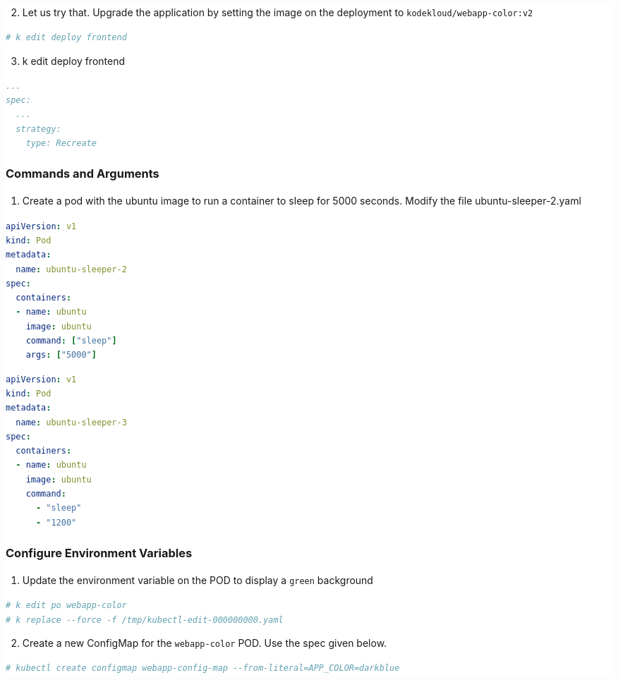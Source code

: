 2. Let us try that. Upgrade the application by setting the image on the deployment to `kodekloud/webapp-color:v2`
```bash
# k edit deploy frontend
```

3. k edit deploy frontend
```yaml
...
spec:
  ...
  strategy:
    type: Recreate
```

### Commands and Arguments
1. Create a pod with the ubuntu image to run a container to sleep for 5000 seconds. Modify the file ubuntu-sleeper-2.yaml
```yaml
apiVersion: v1
kind: Pod 
metadata:
  name: ubuntu-sleeper-2
spec:
  containers:
  - name: ubuntu
    image: ubuntu
    command: ["sleep"]
    args: ["5000"]
```

```yaml
apiVersion: v1
kind: Pod 
metadata:
  name: ubuntu-sleeper-3
spec:
  containers:
  - name: ubuntu
    image: ubuntu
    command:
      - "sleep"
      - "1200"
```

### Configure Environment Variables 
1. Update the environment variable on the POD to display a `green` background

```bash
# k edit po webapp-color
# k replace --force -f /tmp/kubectl-edit-000000000.yaml
```


2. Create a new ConfigMap for the `webapp-color` POD. Use the spec given below.
```bash
# kubectl create configmap webapp-config-map --from-literal=APP_COLOR=darkblue
```
